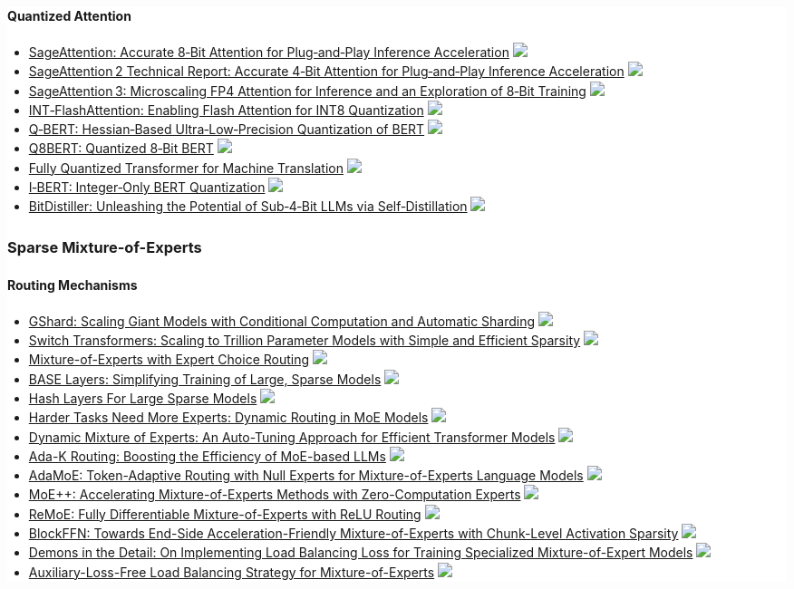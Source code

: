 #### Quantized Attention

- [SageAttention: Accurate 8‑Bit Attention for Plug‑and‑Play Inference Acceleration](https://arxiv.org/abs/2410.02367) ![](https://img.shields.io/badge/arXiv-2024.10-red)
- [SageAttention 2 Technical Report: Accurate 4‑Bit Attention for Plug‑and‑Play Inference Acceleration](https://arxiv.org/abs/2411.10958) ![](https://img.shields.io/badge/arXiv-2024.11-red)
- [SageAttention 3: Microscaling FP4 Attention for Inference and an Exploration of 8‑Bit Training](https://arxiv.org/abs/2505.11594) ![](https://img.shields.io/badge/arXiv-2025.05-red)
- [INT‑FlashAttention: Enabling Flash Attention for INT8 Quantization](https://arxiv.org/abs/2409.16997) ![](https://img.shields.io/badge/arXiv-2024.09-red)
- [Q‑BERT: Hessian‑Based Ultra‑Low‑Precision Quantization of BERT](https://arxiv.org/abs/1910.06188) ![](https://img.shields.io/badge/arXiv-2019.10-red)
- [Q8BERT: Quantized 8‑Bit BERT](https://arxiv.org/abs/1910.10485) ![](https://img.shields.io/badge/arXiv-2019.10-red)
- [Fully Quantized Transformer for Machine Translation](https://arxiv.org/abs/1910.10485) ![](https://img.shields.io/badge/arXiv-2019.10-red)
- [I‑BERT: Integer‑Only BERT Quantization](https://arxiv.org/abs/2101.01321) ![](https://img.shields.io/badge/arXiv-2021.01-red)
- [BitDistiller: Unleashing the Potential of Sub‑4‑Bit LLMs via Self‑Distillation](https://arxiv.org/abs/2402.10631) ![](https://img.shields.io/badge/arXiv-2024.02-red)

### Sparse Mixture-of-Experts

#### Routing Mechanisms

- [GShard: Scaling Giant Models with Conditional Computation and Automatic Sharding](https://arxiv.org/abs/2006.16668) ![](https://img.shields.io/badge/abs-2006.16668-red)
- [Switch Transformers: Scaling to Trillion Parameter Models with Simple and Efficient Sparsity](https://arxiv.org/abs/2101.03961) ![](https://img.shields.io/badge/abs-2101.03961-red)
- [Mixture-of-Experts with Expert Choice Routing](https://arxiv.org/abs/2202.09368) ![](https://img.shields.io/badge/abs-2202.09368-red)
- [BASE Layers: Simplifying Training of Large, Sparse Models](https://arxiv.org/abs/2103.16716) ![](https://img.shields.io/badge/abs-2103.16716-red)
- [Hash Layers For Large Sparse Models](https://arxiv.org/abs/2106.04426) ![](https://img.shields.io/badge/abs-2106.04426-red)
- [Harder Tasks Need More Experts: Dynamic Routing in MoE Models](https://arxiv.org/abs/2403.07652) ![](https://img.shields.io/badge/abs-2403.07652-red)
- [Dynamic Mixture of Experts: An Auto-Tuning Approach for Efficient Transformer Models](https://arxiv.org/abs/2405.14297) ![](https://img.shields.io/badge/abs-2405.14297-red)
- [Ada-K Routing: Boosting the Efficiency of MoE-based LLMs](https://arxiv.org/abs/2410.10456v1) ![](https://img.shields.io/badge/abs-2410.10456v1-red)
- [AdaMoE: Token-Adaptive Routing with Null Experts for Mixture-of-Experts Language Models](https://www.arxiv.org/abs/2406.13233v2) ![](https://img.shields.io/badge/abs-2406.13233v2-red)
- [MoE++: Accelerating Mixture-of-Experts Methods with Zero-Computation Experts](https://arxiv.org/abs/2410.07348) ![](https://img.shields.io/badge/abs-2410.07348-red)
- [ReMoE: Fully Differentiable Mixture-of-Experts with ReLU Routing](https://arxiv.org/abs/2412.14711) ![](https://img.shields.io/badge/abs-2412.14711-red)
- [BlockFFN: Towards End-Side Acceleration-Friendly Mixture-of-Experts with Chunk-Level Activation Sparsity](https://arxiv.org/abs/2507.08771) ![](https://img.shields.io/badge/abs-2507.08771-red)
- [Demons in the Detail: On Implementing Load Balancing Loss for Training Specialized Mixture-of-Expert Models](https://arxiv.org/abs/2501.11873) ![](https://img.shields.io/badge/abs-2501.11873-red)
- [Auxiliary-Loss-Free Load Balancing Strategy for Mixture-of-Experts](https://arxiv.org/abs/2408.15664) ![](https://img.shields.io/badge/abs-2408.15664-red)
